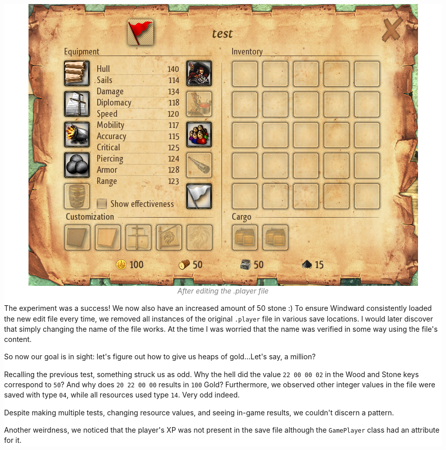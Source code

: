 <figure>
  <img style="display:block; margin-left: auto; margin-right: auto" src="/assets/images/Windward-Savefile/Windward-Savefile-Test-After.png" title="Worth it">
  <figcaption style="text-align: center; font-size:14px; color: gray"><i>After editing the .player file</i></figcaption>
</figure>

The experiment was a success! We now also have an increased amount of 50 stone :) To ensure Windward consistently loaded the new edit file every time, we removed all instances of the original `.player` file in various save locations. I would later discover that simply changing the name of the file works. At the time I was worried that the name was verified in some way using the file's content.

So now our goal is in sight: let's figure out how to give us heaps of gold...Let's say, a million?

Recalling the previous test, something struck us as odd. Why the hell did the value `22 00 00 02` in the Wood and Stone keys correspond to `50`? And why does `20 22 00 00` results in `100` Gold? Furthermore, we observed other integer values in the file were saved with type `04`, while all resources used type `14`. Very odd indeed.

Despite making multiple tests, changing resource values, and seeing in-game results, we couldn't discern a pattern.  

Another weirdness, we noticed that the player's XP was not present in the save file although the `GamePlayer` class had an attribute for it.

<figure>